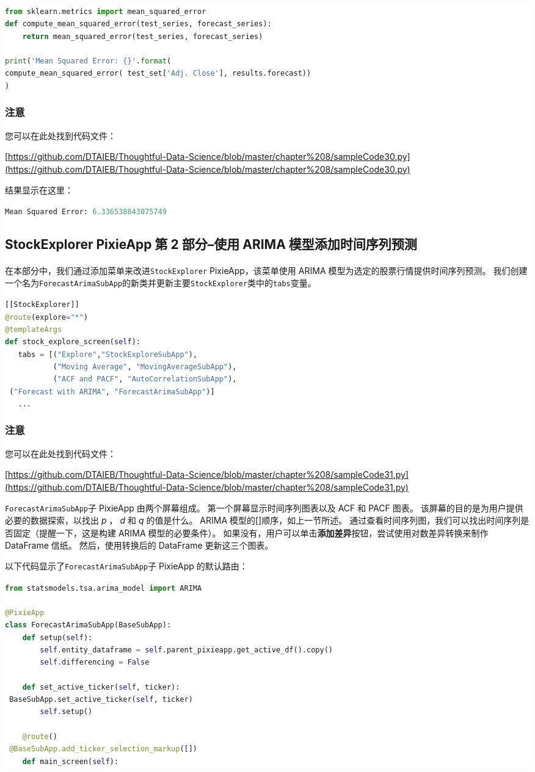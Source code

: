 ```py
from sklearn.metrics import mean_squared_error
def compute_mean_squared_error(test_series, forecast_series):
    return mean_squared_error(test_series, forecast_series)

print('Mean Squared Error: {}'.format(
compute_mean_squared_error( test_set['Adj. Close'], results.forecast))
)
```

### 注意

您可以在此处找到代码文件：

[https://github.com/DTAIEB/Thoughtful-Data-Science/blob/master/chapter%208/sampleCode30.py](https://github.com/DTAIEB/Thoughtful-Data-Science/blob/master/chapter%208/sampleCode30.py)

结果显示在这里：

```py
Mean Squared Error: 6.336538843075749
```

## StockExplorer PixieApp 第 2 部分–使用 ARIMA 模型添加时间序列预测

在本部分中，我们通过添加菜单来改进`StockExplorer` PixieApp，该菜单使用 ARIMA 模型为选定的股票行情提供时间序列预测。 我们创建一个名为`ForecastArimaSubApp`的新类并更新主要`StockExplorer`类中的`tabs`变量。

```py
[[StockExplorer]]
@route(explore="*")
@templateArgs
def stock_explore_screen(self):
   tabs = [("Explore","StockExploreSubApp"),
           ("Moving Average", "MovingAverageSubApp"),
           ("ACF and PACF", "AutoCorrelationSubApp"),
 ("Forecast with ARIMA", "ForecastArimaSubApp")]
   ...
```

### 注意

您可以在此处找到代码文件：

[https://github.com/DTAIEB/Thoughtful-Data-Science/blob/master/chapter%208/sampleCode31.py](https://github.com/DTAIEB/Thoughtful-Data-Science/blob/master/chapter%208/sampleCode31.py)

`ForecastArimaSubApp`子 PixieApp 由两个屏幕组成。 第一个屏幕显示时间序列图表以及 ACF 和 PACF 图表。 该屏幕的目的是为用户提供必要的数据探索，以找出 *p* ， *d* 和 *q* 的值是什么。 ARIMA 模型的[]顺序，如上一节所述。 通过查看时间序列图，我们可以找出时间序列是否固定（提醒一下，这是构建 ARIMA 模型的必要条件）。 如果没有，用户可以单击**添加差异**按钮，尝试使用对数差异转换来制作 DataFrame 信纸。 然后，使用转换后的 DataFrame 更新这三个图表。

以下代码显示了`ForecastArimaSubApp`子 PixieApp 的默认路由：

```py
from statsmodels.tsa.arima_model import ARIMA

@PixieApp
class ForecastArimaSubApp(BaseSubApp):
    def setup(self):
        self.entity_dataframe = self.parent_pixieapp.get_active_df().copy()
        self.differencing = False

    def set_active_ticker(self, ticker):
 BaseSubApp.set_active_ticker(self, ticker)
        self.setup()

    @route()
 @BaseSubApp.add_ticker_selection_markup([])
    def main_screen(self):
```